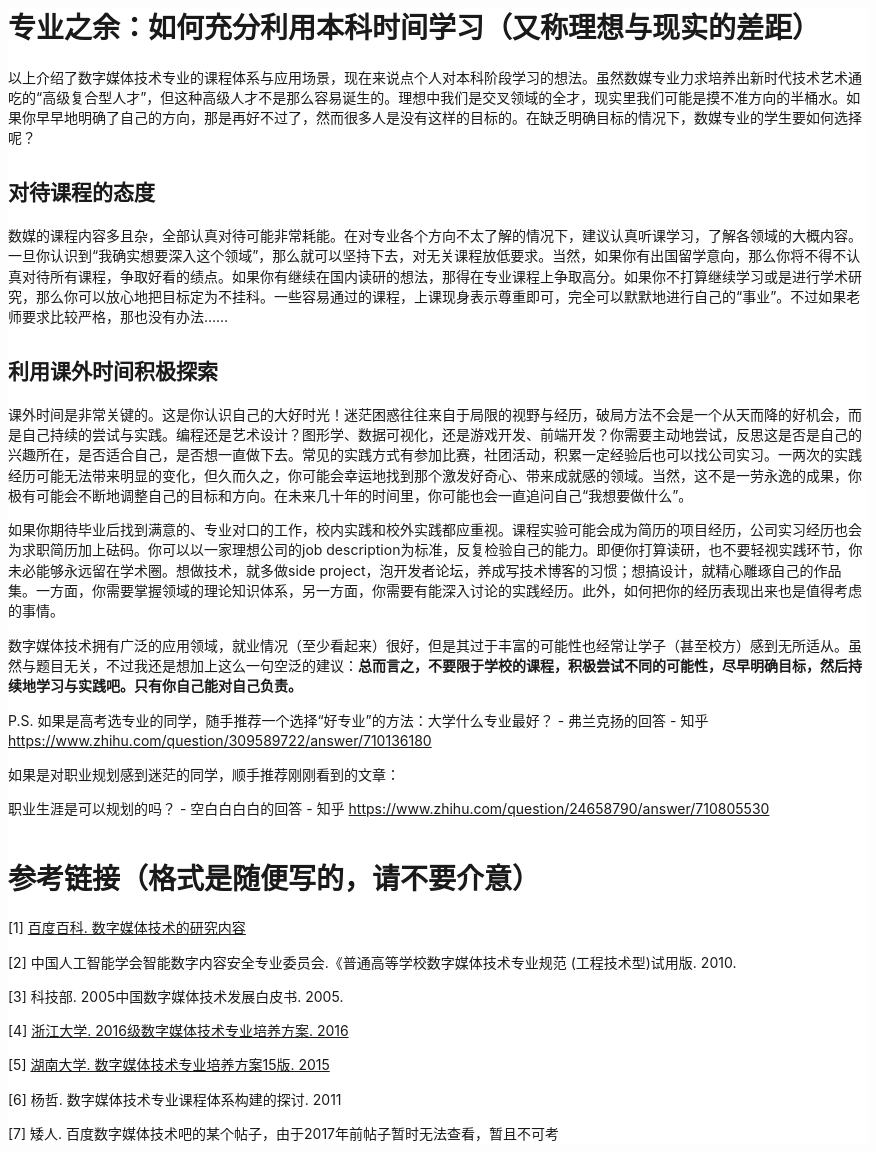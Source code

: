 # 专业之余：如何充分利用本科时间学习（又称理想与现实的差距）

以上介绍了数字媒体技术专业的课程体系与应用场景，现在来说点个人对本科阶段学习的想法。虽然数媒专业力求培养出新时代技术艺术通吃的“高级复合型人才”，但这种高级人才不是那么容易诞生的。理想中我们是交叉领域的全才，现实里我们可能是摸不准方向的半桶水。如果你早早地明确了自己的方向，那是再好不过了，然而很多人是没有这样的目标的。在缺乏明确目标的情况下，数媒专业的学生要如何选择呢？

## 对待课程的态度

数媒的课程内容多且杂，全部认真对待可能非常耗能。在对专业各个方向不太了解的情况下，建议认真听课学习，了解各领域的大概内容。一旦你认识到“我确实想要深入这个领域”，那么就可以坚持下去，对无关课程放低要求。当然，如果你有出国留学意向，那么你将不得不认真对待所有课程，争取好看的绩点。如果你有继续在国内读研的想法，那得在专业课程上争取高分。如果你不打算继续学习或是进行学术研究，那么你可以放心地把目标定为不挂科。一些容易通过的课程，上课现身表示尊重即可，完全可以默默地进行自己的“事业”。不过如果老师要求比较严格，那也没有办法……

## 利用课外时间积极探索

课外时间是非常关键的。这是你认识自己的大好时光！迷茫困惑往往来自于局限的视野与经历，破局方法不会是一个从天而降的好机会，而是自己持续的尝试与实践。编程还是艺术设计？图形学、数据可视化，还是游戏开发、前端开发？你需要主动地尝试，反思这是否是自己的兴趣所在，是否适合自己，是否想一直做下去。常见的实践方式有参加比赛，社团活动，积累一定经验后也可以找公司实习。一两次的实践经历可能无法带来明显的变化，但久而久之，你可能会幸运地找到那个激发好奇心、带来成就感的领域。当然，这不是一劳永逸的成果，你极有可能会不断地调整自己的目标和方向。在未来几十年的时间里，你可能也会一直追问自己“我想要做什么”。

如果你期待毕业后找到满意的、专业对口的工作，校内实践和校外实践都应重视。课程实验可能会成为简历的项目经历，公司实习经历也会为求职简历加上砝码。你可以以一家理想公司的job description为标准，反复检验自己的能力。即便你打算读研，也不要轻视实践环节，你未必能够永远留在学术圈。想做技术，就多做side project，泡开发者论坛，养成写技术博客的习惯；想搞设计，就精心雕琢自己的作品集。一方面，你需要掌握领域的理论知识体系，另一方面，你需要有能深入讨论的实践经历。此外，如何把你的经历表现出来也是值得考虑的事情。



数字媒体技术拥有广泛的应用领域，就业情况（至少看起来）很好，但是其过于丰富的可能性也经常让学子（甚至校方）感到无所适从。虽然与题目无关，不过我还是想加上这么一句空泛的建议：**总而言之，不要限于学校的课程，积极尝试不同的可能性，尽早明确目标，然后持续地学习与实践吧。只有你自己能对自己负责。**

P.S. 如果是高考选专业的同学，随手推荐一个选择“好专业”的方法：大学什么专业最好？ - 弗兰克扬的回答 - 知乎
https://www.zhihu.com/question/309589722/answer/710136180

如果是对职业规划感到迷茫的同学，顺手推荐刚刚看到的文章：

职业生涯是可以规划的吗？ - 空白白白白的回答 - 知乎
https://www.zhihu.com/question/24658790/answer/710805530

# 参考链接（格式是随便写的，请不要介意）

[1] [百度百科. 数字媒体技术的研究内容]([https://baike.baidu.com/pic/%E6%95%B0%E5%AD%97%E5%AA%92%E4%BD%93%E6%8A%80%E6%9C%AF/6512332/0/0b07ec1f38c7c176f724e441?fr=lemma&ct=single#aid=0&pic=0b07ec1f38c7c176f724e441](https://baike.baidu.com/pic/数字媒体技术/6512332/0/0b07ec1f38c7c176f724e441?fr=lemma&ct=single#aid=0&pic=0b07ec1f38c7c176f724e441))

[2] 中国人工智能学会智能数字内容安全专业委员会.《普通高等学校数字媒体技术专业规范 (工程技术型)试用版. 2010.

[3] 科技部. 2005中国数字媒体技术发展白皮书. 2005.

[4] [浙江大学. 2016级数字媒体技术专业培养方案. 2016](<http://ugrs.zju.edu.cn/attachments/2016-08/01-1472357712-1078677.pdf>)

[5] [湖南大学. 数字媒体技术专业培养方案15版. 2015](<http://csee.hnu.edu.cn/info/1290/5537.htm>)

[6] 杨哲. 数字媒体技术专业课程体系构建的探讨. 2011

[7] 矮人. 百度数字媒体技术吧的某个帖子，由于2017年前帖子暂时无法查看，暂且不可考